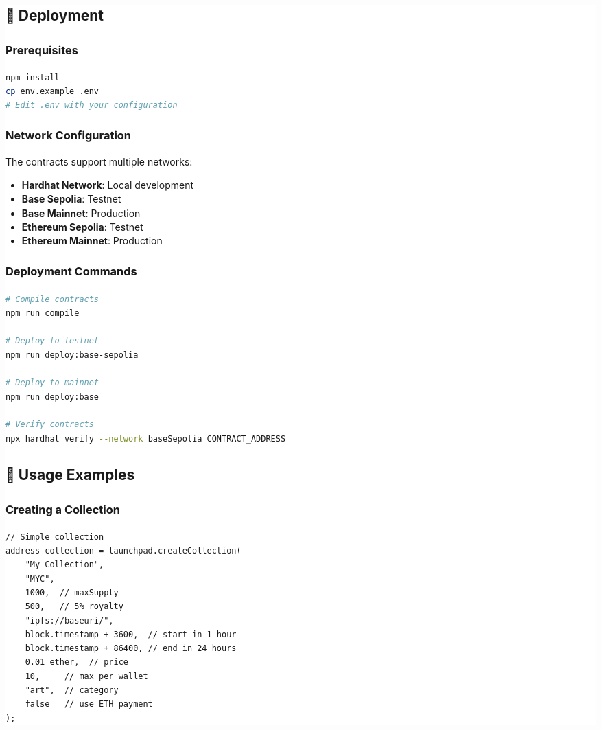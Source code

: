 ## 🚀 Deployment

### Prerequisites

```bash
npm install
cp env.example .env
# Edit .env with your configuration
```

### Network Configuration

The contracts support multiple networks:

- **Hardhat Network**: Local development
- **Base Sepolia**: Testnet
- **Base Mainnet**: Production
- **Ethereum Sepolia**: Testnet
- **Ethereum Mainnet**: Production

### Deployment Commands

```bash
# Compile contracts
npm run compile

# Deploy to testnet
npm run deploy:base-sepolia

# Deploy to mainnet
npm run deploy:base

# Verify contracts
npx hardhat verify --network baseSepolia CONTRACT_ADDRESS
```

## 📖 Usage Examples

### Creating a Collection

```solidity
// Simple collection
address collection = launchpad.createCollection(
    "My Collection",
    "MYC",
    1000,  // maxSupply
    500,   // 5% royalty
    "ipfs://baseuri/",
    block.timestamp + 3600,  // start in 1 hour
    block.timestamp + 86400, // end in 24 hours
    0.01 ether,  // price
    10,     // max per wallet
    "art",  // category
    false   // use ETH payment
);
```
